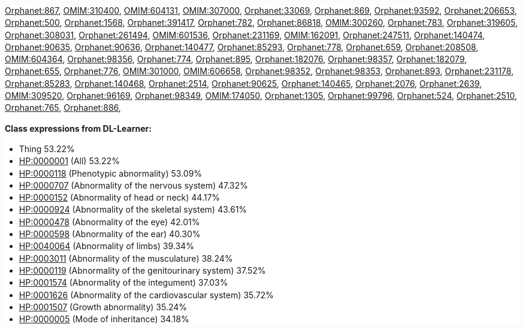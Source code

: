 [Orphanet:867](http://www.orpha.net/ORDO/Orphanet_867), [OMIM:310400](http://purl.obolibrary.org/obo/OMIM_310400), [OMIM:604131](http://purl.obolibrary.org/obo/OMIM_604131), [OMIM:307000](http://purl.obolibrary.org/obo/OMIM_307000), [Orphanet:33069](http://www.orpha.net/ORDO/Orphanet_33069), [Orphanet:869](http://www.orpha.net/ORDO/Orphanet_869), [Orphanet:93592](http://www.orpha.net/ORDO/Orphanet_93592), [Orphanet:206653](http://www.orpha.net/ORDO/Orphanet_206653), [Orphanet:500](http://www.orpha.net/ORDO/Orphanet_500), [Orphanet:1568](http://www.orpha.net/ORDO/Orphanet_1568), [Orphanet:391417](http://www.orpha.net/ORDO/Orphanet_391417), [Orphanet:782](http://www.orpha.net/ORDO/Orphanet_782), [Orphanet:86818](http://www.orpha.net/ORDO/Orphanet_86818), [OMIM:300260](http://purl.obolibrary.org/obo/OMIM_300260), [Orphanet:783](http://www.orpha.net/ORDO/Orphanet_783), [Orphanet:319605](http://www.orpha.net/ORDO/Orphanet_319605), [Orphanet:308031](http://www.orpha.net/ORDO/Orphanet_308031), [Orphanet:261494](http://www.orpha.net/ORDO/Orphanet_261494), [OMIM:601536](http://purl.obolibrary.org/obo/OMIM_601536), [Orphanet:231169](http://www.orpha.net/ORDO/Orphanet_231169), [OMIM:162091](http://purl.obolibrary.org/obo/OMIM_162091), [Orphanet:247511](http://www.orpha.net/ORDO/Orphanet_247511), [Orphanet:140474](http://www.orpha.net/ORDO/Orphanet_140474), [Orphanet:90635](http://www.orpha.net/ORDO/Orphanet_90635), [Orphanet:90636](http://www.orpha.net/ORDO/Orphanet_90636), [Orphanet:140477](http://www.orpha.net/ORDO/Orphanet_140477), [Orphanet:85293](http://www.orpha.net/ORDO/Orphanet_85293), [Orphanet:778](http://www.orpha.net/ORDO/Orphanet_778), [Orphanet:659](http://www.orpha.net/ORDO/Orphanet_659), [Orphanet:208508](http://www.orpha.net/ORDO/Orphanet_208508), [OMIM:604364](http://purl.obolibrary.org/obo/OMIM_604364), [Orphanet:98356](http://www.orpha.net/ORDO/Orphanet_98356), [Orphanet:774](http://www.orpha.net/ORDO/Orphanet_774), [Orphanet:895](http://www.orpha.net/ORDO/Orphanet_895), [Orphanet:182076](http://www.orpha.net/ORDO/Orphanet_182076), [Orphanet:98357](http://www.orpha.net/ORDO/Orphanet_98357), [Orphanet:182079](http://www.orpha.net/ORDO/Orphanet_182079), [Orphanet:655](http://www.orpha.net/ORDO/Orphanet_655), [Orphanet:776](http://www.orpha.net/ORDO/Orphanet_776), [OMIM:301000](http://purl.obolibrary.org/obo/OMIM_301000), [OMIM:606658](http://purl.obolibrary.org/obo/OMIM_606658), [Orphanet:98352](http://www.orpha.net/ORDO/Orphanet_98352), [Orphanet:98353](http://www.orpha.net/ORDO/Orphanet_98353), [Orphanet:893](http://www.orpha.net/ORDO/Orphanet_893), [Orphanet:231178](http://www.orpha.net/ORDO/Orphanet_231178), [Orphanet:85283](http://www.orpha.net/ORDO/Orphanet_85283), [Orphanet:140468](http://www.orpha.net/ORDO/Orphanet_140468), [Orphanet:2514](http://www.orpha.net/ORDO/Orphanet_2514), [Orphanet:90625](http://www.orpha.net/ORDO/Orphanet_90625), [Orphanet:140465](http://www.orpha.net/ORDO/Orphanet_140465), [Orphanet:2076](http://www.orpha.net/ORDO/Orphanet_2076), [Orphanet:2639](http://www.orpha.net/ORDO/Orphanet_2639), [OMIM:309520](http://purl.obolibrary.org/obo/OMIM_309520), [Orphanet:96169](http://www.orpha.net/ORDO/Orphanet_96169), [Orphanet:98349](http://www.orpha.net/ORDO/Orphanet_98349), [OMIM:174050](http://purl.obolibrary.org/obo/OMIM_174050), [Orphanet:1305](http://www.orpha.net/ORDO/Orphanet_1305), [Orphanet:99796](http://www.orpha.net/ORDO/Orphanet_99796), [Orphanet:524](http://www.orpha.net/ORDO/Orphanet_524), [Orphanet:2510](http://www.orpha.net/ORDO/Orphanet_2510), [Orphanet:765](http://www.orpha.net/ORDO/Orphanet_765), [Orphanet:886](http://www.orpha.net/ORDO/Orphanet_886), 

**Class expressions from DL-Learner:**

- Thing 53.22%
- [HP:0000001](http://purl.obolibrary.org/obo/HP_0000001) (All) 53.22%
- [HP:0000118](http://purl.obolibrary.org/obo/HP_0000118) (Phenotypic abnormality) 53.09%
- [HP:0000707](http://purl.obolibrary.org/obo/HP_0000707) (Abnormality of the nervous system) 47.32%
- [HP:0000152](http://purl.obolibrary.org/obo/HP_0000152) (Abnormality of head or neck) 44.17%
- [HP:0000924](http://purl.obolibrary.org/obo/HP_0000924) (Abnormality of the skeletal system) 43.61%
- [HP:0000478](http://purl.obolibrary.org/obo/HP_0000478) (Abnormality of the eye) 42.01%
- [HP:0000598](http://purl.obolibrary.org/obo/HP_0000598) (Abnormality of the ear) 40.30%
- [HP:0040064](http://purl.obolibrary.org/obo/HP_0040064) (Abnormality of limbs) 39.34%
- [HP:0003011](http://purl.obolibrary.org/obo/HP_0003011) (Abnormality of the musculature) 38.24%
- [HP:0000119](http://purl.obolibrary.org/obo/HP_0000119) (Abnormality of the genitourinary system) 37.52%
- [HP:0001574](http://purl.obolibrary.org/obo/HP_0001574) (Abnormality of the integument) 37.03%
- [HP:0001626](http://purl.obolibrary.org/obo/HP_0001626) (Abnormality of the cardiovascular system) 35.72%
- [HP:0001507](http://purl.obolibrary.org/obo/HP_0001507) (Growth abnormality) 35.24%
- [HP:0000005](http://purl.obolibrary.org/obo/HP_0000005) (Mode of inheritance) 34.18%


